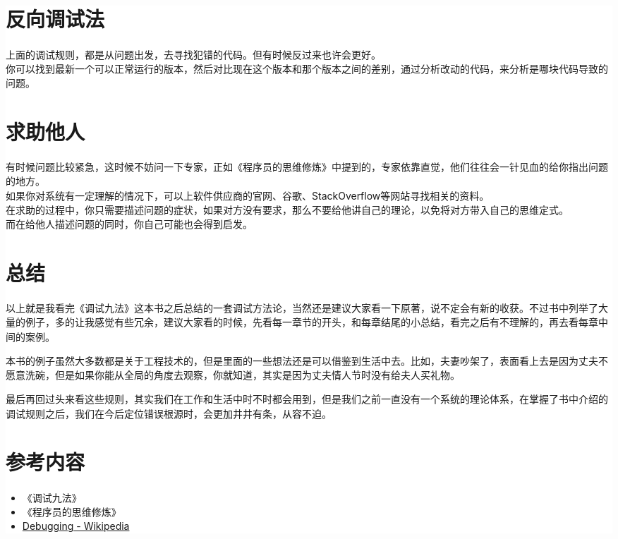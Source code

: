 # 反向调试法
上面的调试规则，都是从问题出发，去寻找犯错的代码。但有时候反过来也许会更好。  
你可以找到最新一个可以正常运行的版本，然后对比现在这个版本和那个版本之间的差别，通过分析改动的代码，来分析是哪块代码导致的问题。

# 求助他人
有时候问题比较紧急，这时候不妨问一下专家，正如《程序员的思维修炼》中提到的，专家依靠直觉，他们往往会一针见血的给你指出问题的地方。    
如果你对系统有一定理解的情况下，可以上软件供应商的官网、谷歌、StackOverflow等网站寻找相关的资料。  
在求助的过程中，你只需要描述问题的症状，如果对方没有要求，那么不要给他讲自己的理论，以免将对方带入自己的思维定式。  
而在给他人描述问题的同时，你自己可能也会得到启发。

# 总结
以上就是我看完《调试九法》这本书之后总结的一套调试方法论，当然还是建议大家看一下原著，说不定会有新的收获。不过书中列举了大量的例子，多的让我感觉有些冗余，建议大家看的时候，先看每一章节的开头，和每章结尾的小总结，看完之后有不理解的，再去看每章中间的案例。  

本书的例子虽然大多数都是关于工程技术的，但是里面的一些想法还是可以借鉴到生活中去。比如，夫妻吵架了，表面看上去是因为丈夫不愿意洗碗，但是如果你能从全局的角度去观察，你就知道，其实是因为丈夫情人节时没有给夫人买礼物。  

最后再回过头来看这些规则，其实我们在工作和生活中时不时都会用到，但是我们之前一直没有一个系统的理论体系，在掌握了书中介绍的调试规则之后，我们在今后定位错误根源时，会更加井井有条，从容不迫。


# 参考内容

- 《调试九法》
- 《程序员的思维修炼》
- [Debugging - Wikipedia](https://en.wikipedia.org/wiki/Debugging)

